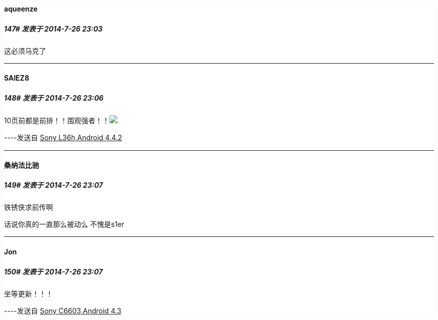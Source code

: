 ####  aqueenze  
##### 147#       发表于 2014-7-26 23:03




这必须马克了







-----

####  SAIEZ8  
##### 148#       发表于 2014-7-26 23:06




10页前都是前排！！围观强者！！<img src="https://static.saraba1st.com/image/smiley/face/116.gif" referrerpolicy="no-referrer">


----发送自 [Sony L36h,Android 4.4.2](http://stage1.5j4m.com/?1.14)







-----

####  桑纳法比驰  
##### 149#       发表于 2014-7-26 23:07




铁锈侠求前传啊


话说你真的一直那么被动么 不愧是s1er







-----

####  Jon  
##### 150#       发表于 2014-7-26 23:07




坐等更新！！！


----发送自 [Sony C6603,Android 4.3](http://stage1.5j4m.com/?1.15)





